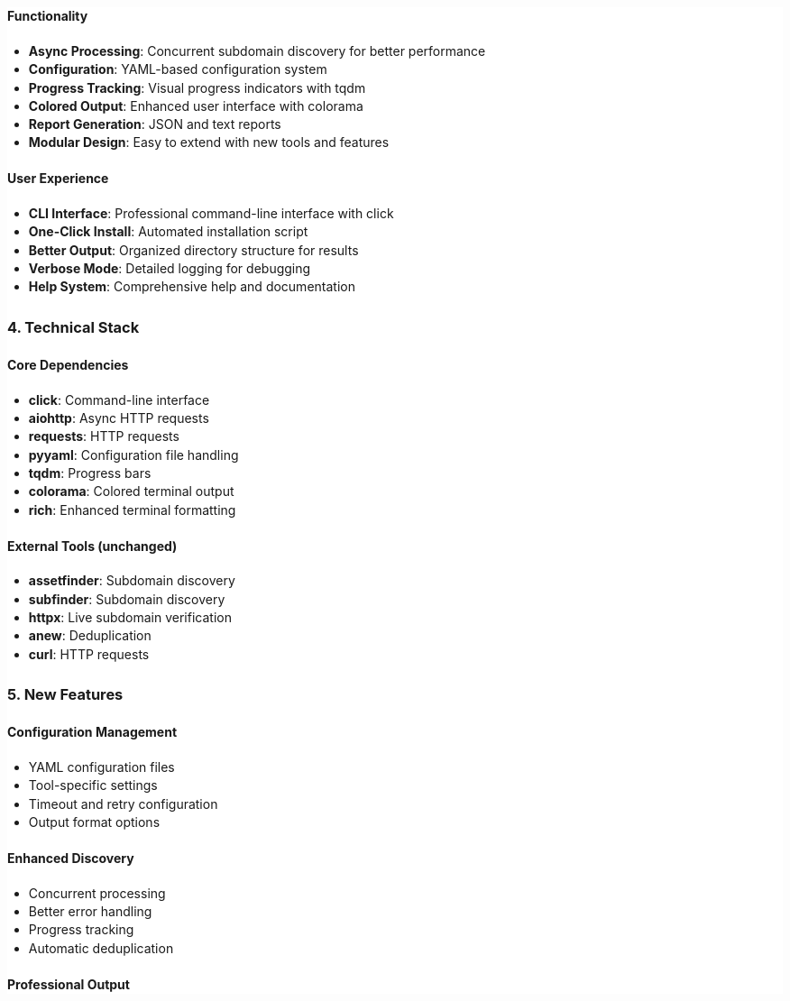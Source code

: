 #### Functionality

- **Async Processing**: Concurrent subdomain discovery for better performance
- **Configuration**: YAML-based configuration system
- **Progress Tracking**: Visual progress indicators with tqdm
- **Colored Output**: Enhanced user interface with colorama
- **Report Generation**: JSON and text reports
- **Modular Design**: Easy to extend with new tools and features

#### User Experience

- **CLI Interface**: Professional command-line interface with click
- **One-Click Install**: Automated installation script
- **Better Output**: Organized directory structure for results
- **Verbose Mode**: Detailed logging for debugging
- **Help System**: Comprehensive help and documentation

### 4. Technical Stack

#### Core Dependencies

- **click**: Command-line interface
- **aiohttp**: Async HTTP requests
- **requests**: HTTP requests
- **pyyaml**: Configuration file handling
- **tqdm**: Progress bars
- **colorama**: Colored terminal output
- **rich**: Enhanced terminal formatting

#### External Tools (unchanged)

- **assetfinder**: Subdomain discovery
- **subfinder**: Subdomain discovery
- **httpx**: Live subdomain verification
- **anew**: Deduplication
- **curl**: HTTP requests

### 5. New Features

#### Configuration Management

- YAML configuration files
- Tool-specific settings
- Timeout and retry configuration
- Output format options

#### Enhanced Discovery

- Concurrent processing
- Better error handling
- Progress tracking
- Automatic deduplication

#### Professional Output
